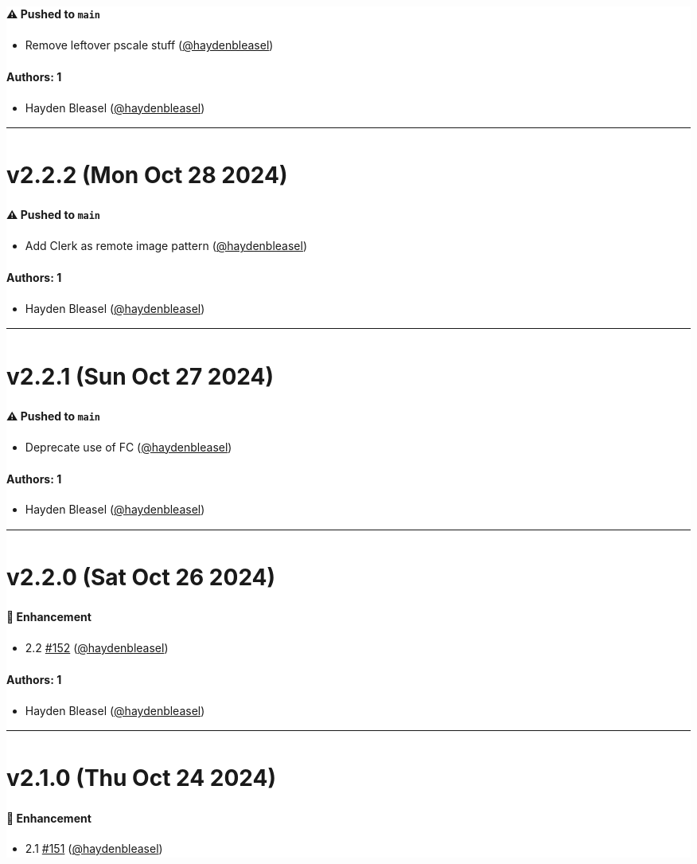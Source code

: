 #### ⚠️ Pushed to `main`

- Remove leftover pscale stuff ([@haydenbleasel](https://github.com/haydenbleasel))

#### Authors: 1

- Hayden Bleasel ([@haydenbleasel](https://github.com/haydenbleasel))

---

# v2.2.2 (Mon Oct 28 2024)

#### ⚠️ Pushed to `main`

- Add Clerk as remote image pattern ([@haydenbleasel](https://github.com/haydenbleasel))

#### Authors: 1

- Hayden Bleasel ([@haydenbleasel](https://github.com/haydenbleasel))

---

# v2.2.1 (Sun Oct 27 2024)

#### ⚠️ Pushed to `main`

- Deprecate use of FC ([@haydenbleasel](https://github.com/haydenbleasel))

#### Authors: 1

- Hayden Bleasel ([@haydenbleasel](https://github.com/haydenbleasel))

---

# v2.2.0 (Sat Oct 26 2024)

#### 🚀 Enhancement

- 2.2 [#152](https://github.com/haydenbleasel/next-forge/pull/152) ([@haydenbleasel](https://github.com/haydenbleasel))

#### Authors: 1

- Hayden Bleasel ([@haydenbleasel](https://github.com/haydenbleasel))

---

# v2.1.0 (Thu Oct 24 2024)

#### 🚀 Enhancement

- 2.1 [#151](https://github.com/haydenbleasel/next-forge/pull/151) ([@haydenbleasel](https://github.com/haydenbleasel))
